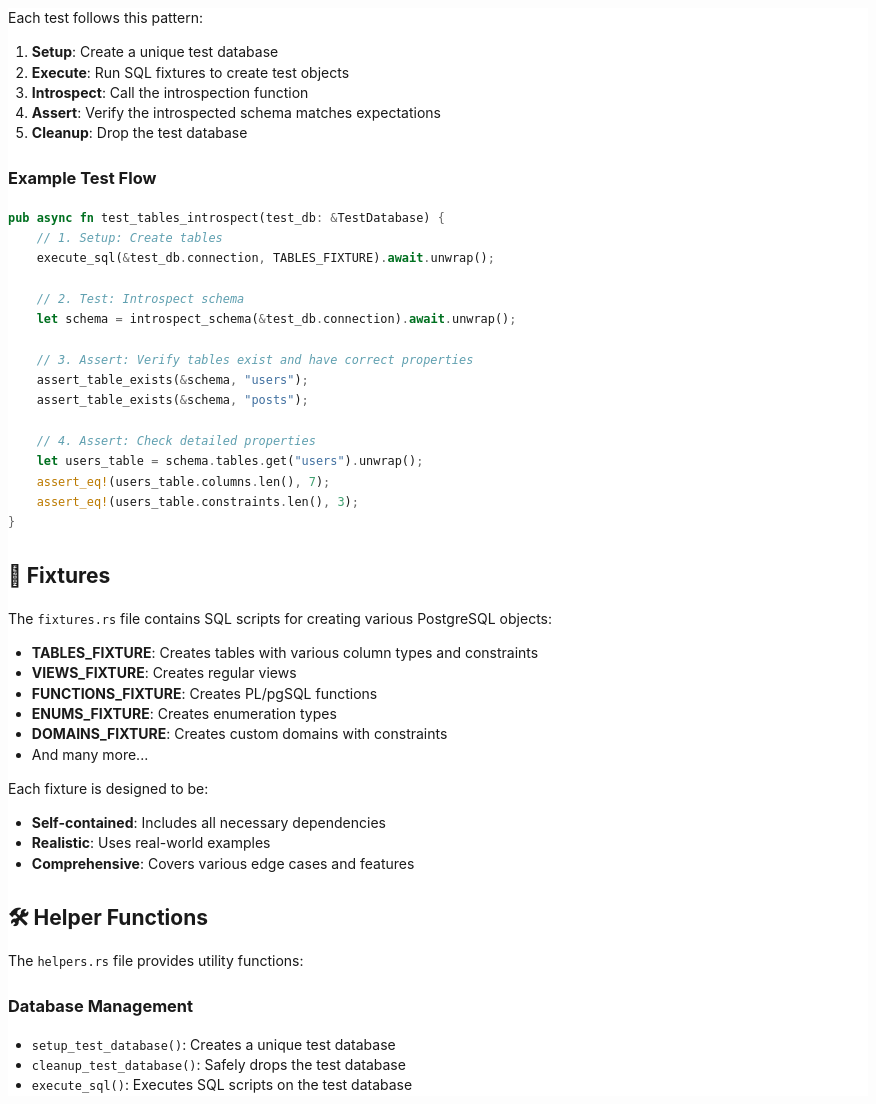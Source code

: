Each test follows this pattern:

1. **Setup**: Create a unique test database
2. **Execute**: Run SQL fixtures to create test objects
3. **Introspect**: Call the introspection function
4. **Assert**: Verify the introspected schema matches expectations
5. **Cleanup**: Drop the test database

### Example Test Flow

```rust
pub async fn test_tables_introspect(test_db: &TestDatabase) {
    // 1. Setup: Create tables
    execute_sql(&test_db.connection, TABLES_FIXTURE).await.unwrap();
    
    // 2. Test: Introspect schema
    let schema = introspect_schema(&test_db.connection).await.unwrap();
    
    // 3. Assert: Verify tables exist and have correct properties
    assert_table_exists(&schema, "users");
    assert_table_exists(&schema, "posts");
    
    // 4. Assert: Check detailed properties
    let users_table = schema.tables.get("users").unwrap();
    assert_eq!(users_table.columns.len(), 7);
    assert_eq!(users_table.constraints.len(), 3);
}
```

## 🔧 Fixtures

The `fixtures.rs` file contains SQL scripts for creating various PostgreSQL objects:

- **TABLES_FIXTURE**: Creates tables with various column types and constraints
- **VIEWS_FIXTURE**: Creates regular views
- **FUNCTIONS_FIXTURE**: Creates PL/pgSQL functions
- **ENUMS_FIXTURE**: Creates enumeration types
- **DOMAINS_FIXTURE**: Creates custom domains with constraints
- And many more...

Each fixture is designed to be:
- **Self-contained**: Includes all necessary dependencies
- **Realistic**: Uses real-world examples
- **Comprehensive**: Covers various edge cases and features

## 🛠️ Helper Functions

The `helpers.rs` file provides utility functions:

### Database Management
- `setup_test_database()`: Creates a unique test database
- `cleanup_test_database()`: Safely drops the test database
- `execute_sql()`: Executes SQL scripts on the test database
